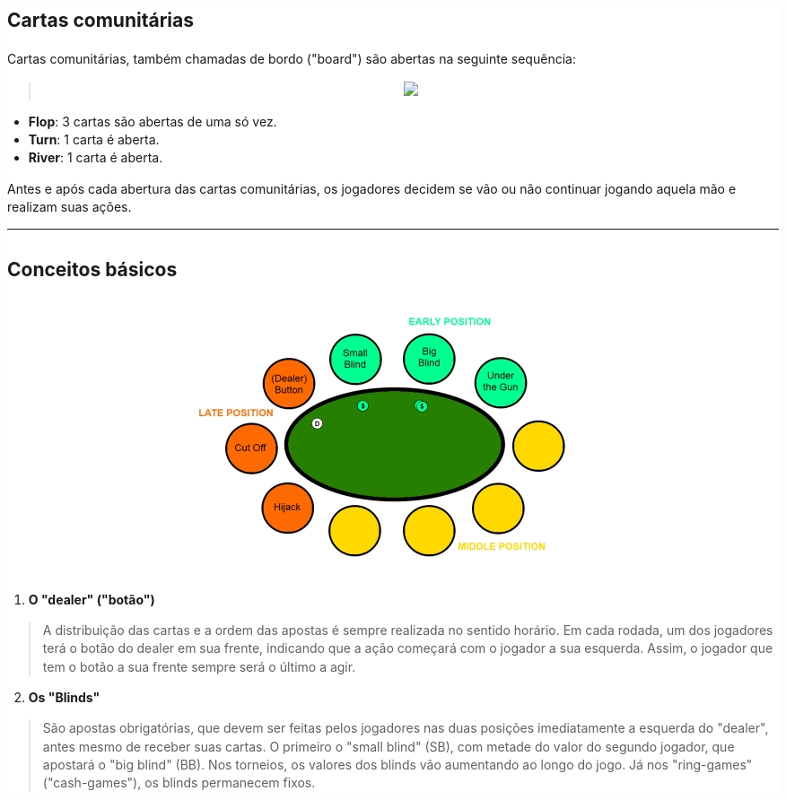 
## Cartas comunitárias

Cartas comunitárias, também chamadas de bordo ("board") são abertas na seguinte sequência:

<div align="center">

><img src="https://raw.githubusercontent.com/GiovaniPM/MyCourses/master/Texas%20Hold'em/Images/comunit%C3%A1ria.svg" width="300">

</div>

- **Flop**: 3 cartas são abertas de uma só vez.
- **Turn**: 1 carta é aberta.
- **River**: 1 carta é aberta.

Antes e após cada abertura das cartas comunitárias, os jogadores decidem se vão ou não continuar jogando aquela mão e realizam suas ações.

---

## Conceitos básicos

<div align="center">

![Mesa](https://raw.githubusercontent.com/GiovaniPM/MyCourses/master/Texas%20Hold'em/Images/Mesa.bmp)

</div>

1. **O "dealer" ("botão")**
>A distribuição das cartas e a ordem das apostas é sempre realizada no sentido horário. Em cada rodada, um dos jogadores terá o botão do dealer em sua frente, indicando que a ação começará com o jogador a sua esquerda. Assim, o jogador que tem o botão a sua frente sempre será o último a agir.

2. **Os "Blinds"**
>São apostas obrigatórias, que devem ser feitas pelos jogadores nas duas posições imediatamente a esquerda do "dealer", antes mesmo de receber suas cartas. O primeiro o "small blind" (SB), com metade do valor do segundo jogador, que apostará o "big blind" (BB). Nos torneios, os valores dos blinds vão aumentando ao longo do jogo. Já nos "ring-games" ("cash-games"), os blinds permanecem fixos.
